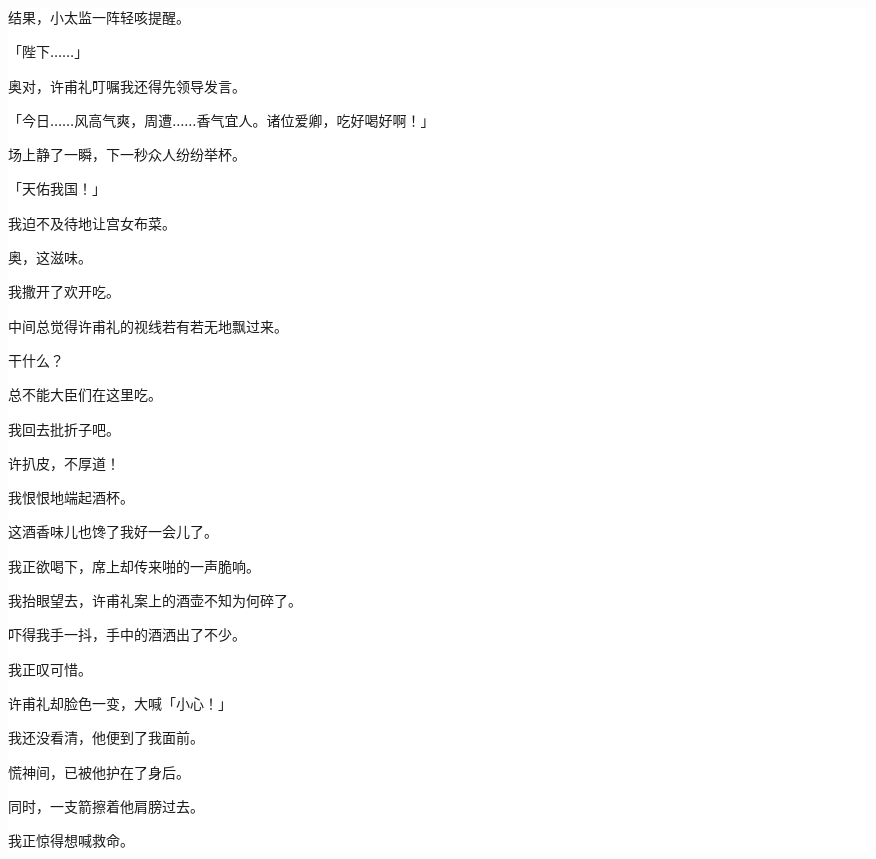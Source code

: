 结果，小太监一阵轻咳提醒。


「陛下……」


奥对，许甫礼叮嘱我还得先领导发言。


「今日……风高气爽，周遭……香气宜人。诸位爱卿，吃好喝好啊！」


场上静了一瞬，下一秒众人纷纷举杯。


「天佑我国！」


我迫不及待地让宫女布菜。


奥，这滋味。


我撒开了欢开吃。


中间总觉得许甫礼的视线若有若无地飘过来。


干什么？


总不能大臣们在这里吃。


我回去批折子吧。


许扒皮，不厚道！


我恨恨地端起酒杯。


这酒香味儿也馋了我好一会儿了。


我正欲喝下，席上却传来啪的一声脆响。


我抬眼望去，许甫礼案上的酒壶不知为何碎了。


吓得我手一抖，手中的酒洒出了不少。


我正叹可惜。


许甫礼却脸色一变，大喊「小心！」


我还没看清，他便到了我面前。


慌神间，已被他护在了身后。


同时，一支箭擦着他肩膀过去。


我正惊得想喊救命。
